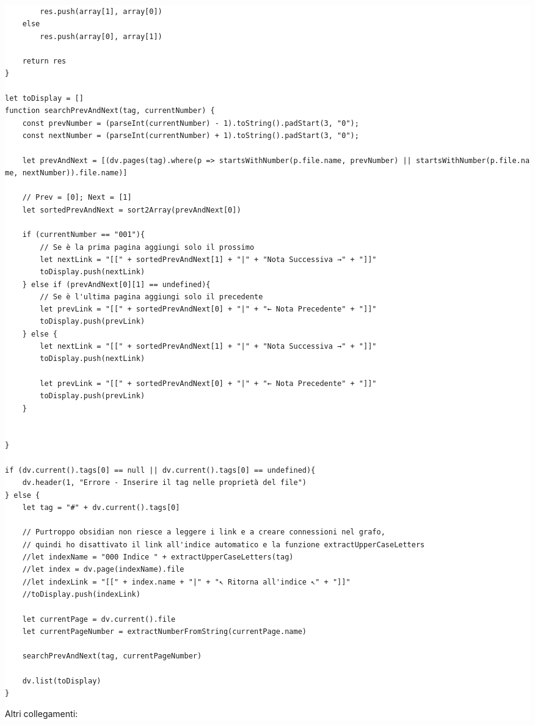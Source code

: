 ```dataviewjs
		res.push(array[1], array[0])
	else
		res.push(array[0], array[1])
	
	return res
}

let toDisplay = []
function searchPrevAndNext(tag, currentNumber) {
	const prevNumber = (parseInt(currentNumber) - 1).toString().padStart(3, "0");
	const nextNumber = (parseInt(currentNumber) + 1).toString().padStart(3, "0");
	
	let prevAndNext = [(dv.pages(tag).where(p => startsWithNumber(p.file.name, prevNumber) || startsWithNumber(p.file.name, nextNumber)).file.name)]
	
	// Prev = [0]; Next = [1]
	let sortedPrevAndNext = sort2Array(prevAndNext[0])
	
	if (currentNumber == "001"){ 
		// Se è la prima pagina aggiungi solo il prossimo
		let nextLink = "[[" + sortedPrevAndNext[1] + "|" + "Nota Successiva →" + "]]"
		toDisplay.push(nextLink)
	} else if (prevAndNext[0][1] == undefined){
		// Se è l'ultima pagina aggiungi solo il precedente
		let prevLink = "[[" + sortedPrevAndNext[0] + "|" + "← Nota Precedente" + "]]"
		toDisplay.push(prevLink)
	} else {
		let nextLink = "[[" + sortedPrevAndNext[1] + "|" + "Nota Successiva →" + "]]"
		toDisplay.push(nextLink)
		
		let prevLink = "[[" + sortedPrevAndNext[0] + "|" + "← Nota Precedente" + "]]"
		toDisplay.push(prevLink)
	}
	
	
}

if (dv.current().tags[0] == null || dv.current().tags[0] == undefined){
	dv.header(1, "Errore - Inserire il tag nelle proprietà del file")
} else {
	let tag = "#" + dv.current().tags[0]

	// Purtroppo obsidian non riesce a leggere i link e a creare connessioni nel grafo,
	// quindi ho disattivato il link all'indice automatico e la funzione extractUpperCaseLetters
	//let indexName = "000 Indice " + extractUpperCaseLetters(tag)
	//let index = dv.page(indexName).file
	//let indexLink = "[[" + index.name + "|" + "↖ Ritorna all'indice ↖" + "]]"
	//toDisplay.push(indexLink)
	
	let currentPage = dv.current().file
	let currentPageNumber = extractNumberFromString(currentPage.name)
	
	searchPrevAndNext(tag, currentPageNumber)
	
	dv.list(toDisplay)
}
```

Altri collegamenti: 